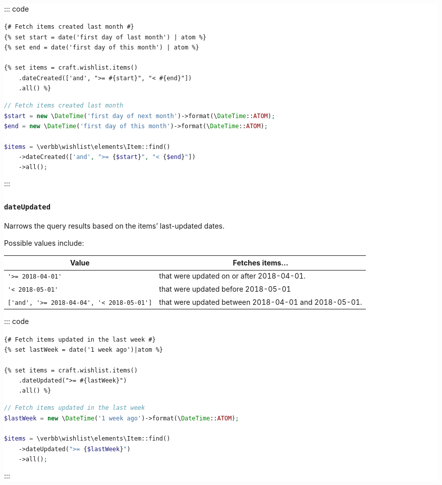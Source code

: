 ::: code
```twig
{# Fetch items created last month #}
{% set start = date('first day of last month') | atom %}
{% set end = date('first day of this month') | atom %}

{% set items = craft.wishlist.items()
    .dateCreated(['and', ">= #{start}", "< #{end}"])
    .all() %}
```

```php
// Fetch items created last month
$start = new \DateTime('first day of next month')->format(\DateTime::ATOM);
$end = new \DateTime('first day of this month')->format(\DateTime::ATOM);

$items = \verbb\wishlist\elements\Item::find()
    ->dateCreated(['and', ">= {$start}", "< {$end}"])
    ->all();
```
:::



### `dateUpdated`

Narrows the query results based on the items’ last-updated dates.

Possible values include:

| Value | Fetches items…
| - | -
| `'>= 2018-04-01'` | that were updated on or after 2018-04-01.
| `'< 2018-05-01'` | that were updated before 2018-05-01
| `['and', '>= 2018-04-04', '< 2018-05-01']` | that were updated between 2018-04-01 and 2018-05-01.

::: code
```twig
{# Fetch items updated in the last week #}
{% set lastWeek = date('1 week ago')|atom %}

{% set items = craft.wishlist.items()
    .dateUpdated(">= #{lastWeek}")
    .all() %}
```

```php
// Fetch items updated in the last week
$lastWeek = new \DateTime('1 week ago')->format(\DateTime::ATOM);

$items = \verbb\wishlist\elements\Item::find()
    ->dateUpdated(">= {$lastWeek}")
    ->all();
```
:::
